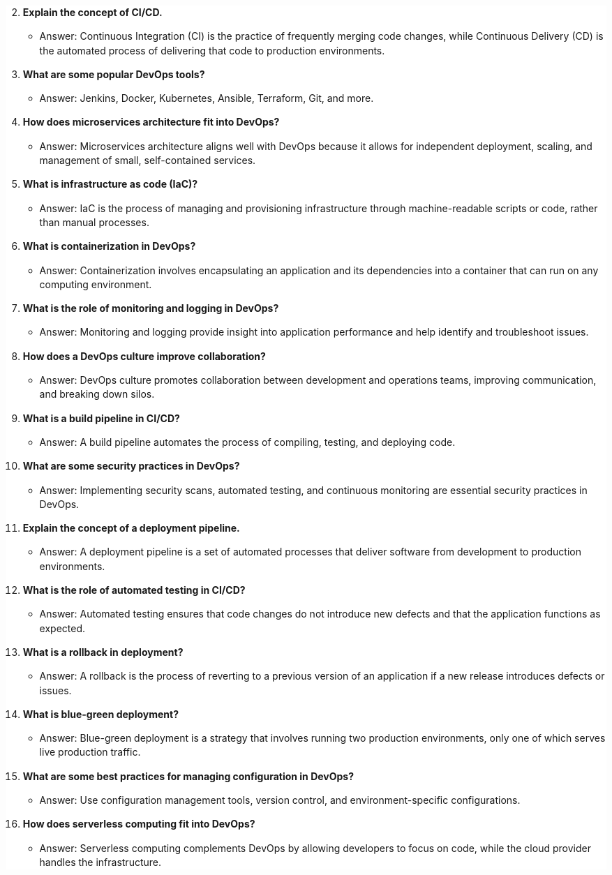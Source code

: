 2. **Explain the concept of CI/CD.**
   - Answer: Continuous Integration (CI) is the practice of frequently merging code changes, while Continuous Delivery (CD) is the automated process of delivering that code to production environments.

3. **What are some popular DevOps tools?**
   - Answer: Jenkins, Docker, Kubernetes, Ansible, Terraform, Git, and more.

4. **How does microservices architecture fit into DevOps?**
   - Answer: Microservices architecture aligns well with DevOps because it allows for independent deployment, scaling, and management of small, self-contained services.

5. **What is infrastructure as code (IaC)?**
   - Answer: IaC is the process of managing and provisioning infrastructure through machine-readable scripts or code, rather than manual processes.

6. **What is containerization in DevOps?**
   - Answer: Containerization involves encapsulating an application and its dependencies into a container that can run on any computing environment.

7. **What is the role of monitoring and logging in DevOps?**
   - Answer: Monitoring and logging provide insight into application performance and help identify and troubleshoot issues.

8. **How does a DevOps culture improve collaboration?**
   - Answer: DevOps culture promotes collaboration between development and operations teams, improving communication, and breaking down silos.

9. **What is a build pipeline in CI/CD?**
   - Answer: A build pipeline automates the process of compiling, testing, and deploying code.

10. **What are some security practices in DevOps?**
    - Answer: Implementing security scans, automated testing, and continuous monitoring are essential security practices in DevOps.

11. **Explain the concept of a deployment pipeline.**
    - Answer: A deployment pipeline is a set of automated processes that deliver software from development to production environments.

12. **What is the role of automated testing in CI/CD?**
    - Answer: Automated testing ensures that code changes do not introduce new defects and that the application functions as expected.

13. **What is a rollback in deployment?**
    - Answer: A rollback is the process of reverting to a previous version of an application if a new release introduces defects or issues.

14. **What is blue-green deployment?**
    - Answer: Blue-green deployment is a strategy that involves running two production environments, only one of which serves live production traffic.

15. **What are some best practices for managing configuration in DevOps?**
    - Answer: Use configuration management tools, version control, and environment-specific configurations.

16. **How does serverless computing fit into DevOps?**
    - Answer: Serverless computing complements DevOps by allowing developers to focus on code, while the cloud provider handles the infrastructure.
